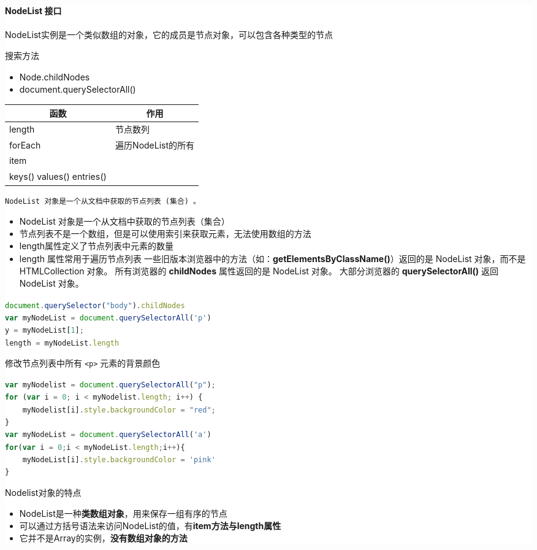 #### NodeList 接口

NodeList实例是一个类似数组的对象，它的成员是节点对象，可以包含各种类型的节点

搜索方法

- Node.childNodes
- document.querySelectorAll()

```

```

| 函数                      | 作用               |
| ------------------------- | ------------------ |
| length                    | 节点数列           |
| forEach                   | 遍历NodeList的所有 |
| item                      |                    |
| keys() values() entries() |                    |

`NodeList 对象是一个从文档中获取的节点列表 (集合) 。`

- NodeList 对象是一个从文档中获取的节点列表（集合）
- 节点列表不是一个数组，但是可以使用索引来获取元素，无法使用数组的方法
- length属性定义了节点列表中元素的数量
- length 属性常用于遍历节点列表
	一些旧版本浏览器中的方法（如：**getElementsByClassName()**）返回的是 NodeList 对象，而不是 HTMLCollection 对象。
	所有浏览器的 **childNodes** 属性返回的是 NodeList 对象。
	大部分浏览器的 **querySelectorAll()** 返回 NodeList 对象。

```js
document.querySelector("body").childNodes
var myNodeList = document.querySelectorAll('p')
y = myNodeList[1];
length = myNodeList.length
```

修改节点列表中所有 `<p>` 元素的背景颜色

```js
var myNodelist = document.querySelectorAll("p");
for (var i = 0; i < myNodelist.length; i++) {
    myNodelist[i].style.backgroundColor = "red";
}
var myNodeList = document.querySelectorAll('a')
for(var i = 0;i < myNodeList.length;i++){
    myNodeList[i].style.backgroundColor = 'pink'
}
```

 Nodelist对象的特点

- NodeList是一种**类数组对象**，用来保存一组有序的节点
- 可以通过方括号语法来访问NodeList的值，有**item方法与length属性**
- 它并不是Array的实例，**没有数组对象的方法**
